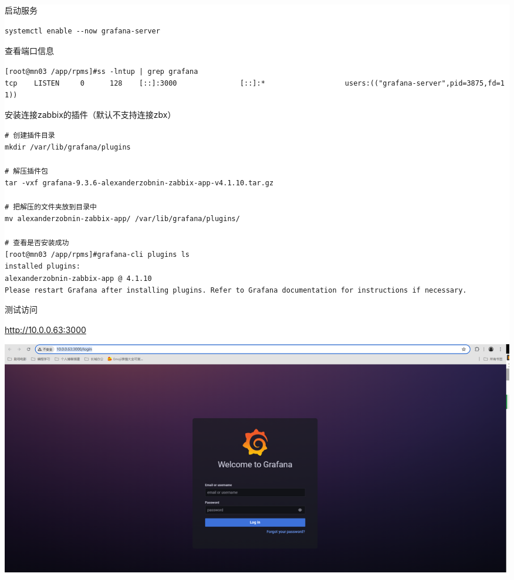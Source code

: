 启动服务

```shell
systemctl enable --now grafana-server
```

查看端口信息

```shell
[root@mn03 /app/rpms]#ss -lntup | grep grafana
tcp    LISTEN     0      128    [::]:3000               [::]:*                   users:(("grafana-server",pid=3875,fd=11))
```

安装连接zabbix的插件（默认不支持连接zbx）

```shell
# 创建插件目录
mkdir /var/lib/grafana/plugins

# 解压插件包
tar -vxf grafana-9.3.6-alexanderzobnin-zabbix-app-v4.1.10.tar.gz

# 把解压的文件夹放到目录中
mv alexanderzobnin-zabbix-app/ /var/lib/grafana/plugins/

# 查看是否安装成功
[root@mn03 /app/rpms]#grafana-cli plugins ls
installed plugins:
alexanderzobnin-zabbix-app @ 4.1.10
Please restart Grafana after installing plugins. Refer to Grafana documentation for instructions if necessary.
```

测试访问

http://10.0.0.63:3000

![image-20240701162145790](../../../img/image-20240701162145790.png)
